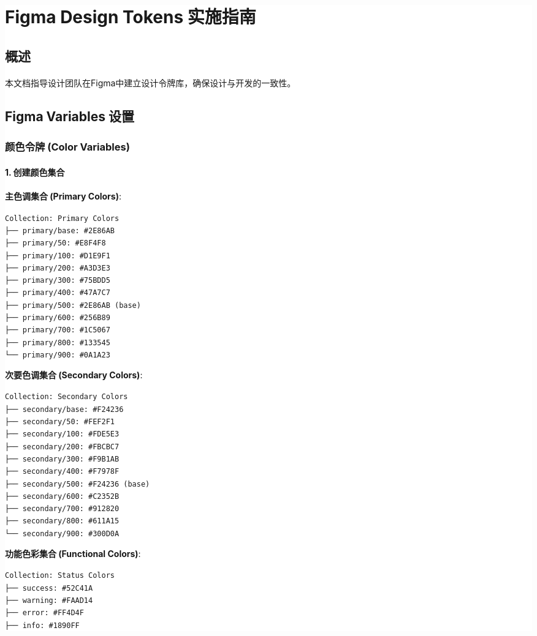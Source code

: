 # Figma Design Tokens 实施指南

## 概述

本文档指导设计团队在Figma中建立设计令牌库，确保设计与开发的一致性。

## Figma Variables 设置

### 颜色令牌 (Color Variables)

#### 1. 创建颜色集合

**主色调集合 (Primary Colors)**:

```
Collection: Primary Colors
├── primary/base: #2E86AB
├── primary/50: #E8F4F8
├── primary/100: #D1E9F1
├── primary/200: #A3D3E3
├── primary/300: #75BDD5
├── primary/400: #47A7C7
├── primary/500: #2E86AB (base)
├── primary/600: #256B89
├── primary/700: #1C5067
├── primary/800: #133545
└── primary/900: #0A1A23
```

**次要色调集合 (Secondary Colors)**:

```
Collection: Secondary Colors
├── secondary/base: #F24236
├── secondary/50: #FEF2F1
├── secondary/100: #FDE5E3
├── secondary/200: #FBCBC7
├── secondary/300: #F9B1AB
├── secondary/400: #F7978F
├── secondary/500: #F24236 (base)
├── secondary/600: #C2352B
├── secondary/700: #912820
├── secondary/800: #611A15
└── secondary/900: #300D0A
```

**功能色彩集合 (Functional Colors)**:

```
Collection: Status Colors
├── success: #52C41A
├── warning: #FAAD14
├── error: #FF4D4F
├── info: #1890FF
```
